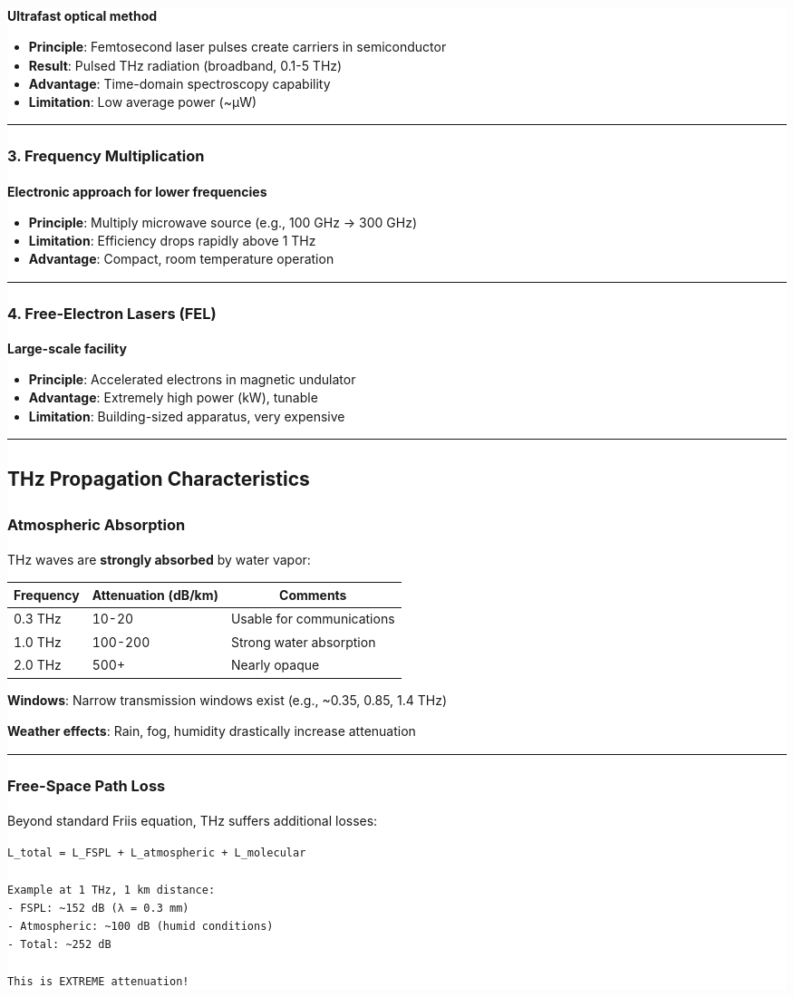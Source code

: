 **Ultrafast optical method**

- **Principle**: Femtosecond laser pulses create carriers in semiconductor
- **Result**: Pulsed THz radiation (broadband, 0.1-5 THz)
- **Advantage**: Time-domain spectroscopy capability
- **Limitation**: Low average power (~μW)

---

### 3. Frequency Multiplication

**Electronic approach for lower frequencies**

- **Principle**: Multiply microwave source (e.g., 100 GHz → 300 GHz)
- **Limitation**: Efficiency drops rapidly above 1 THz
- **Advantage**: Compact, room temperature operation

---

### 4. Free-Electron Lasers (FEL)

**Large-scale facility**

- **Principle**: Accelerated electrons in magnetic undulator
- **Advantage**: Extremely high power (kW), tunable
- **Limitation**: Building-sized apparatus, very expensive

---

## THz Propagation Characteristics

### Atmospheric Absorption

THz waves are **strongly absorbed** by water vapor:

| Frequency | Attenuation (dB/km) | Comments |
|-----------|---------------------|----------|
| 0.3 THz | 10-20 | Usable for communications |
| 1.0 THz | 100-200 | Strong water absorption |
| 2.0 THz | 500+ | Nearly opaque |

**Windows**: Narrow transmission windows exist (e.g., ~0.35, 0.85, 1.4 THz)

**Weather effects**: Rain, fog, humidity drastically increase attenuation

---

### Free-Space Path Loss

Beyond standard Friis equation, THz suffers additional losses:

```
L_total = L_FSPL + L_atmospheric + L_molecular

Example at 1 THz, 1 km distance:
- FSPL: ~152 dB (λ = 0.3 mm)
- Atmospheric: ~100 dB (humid conditions)
- Total: ~252 dB

This is EXTREME attenuation!
```
